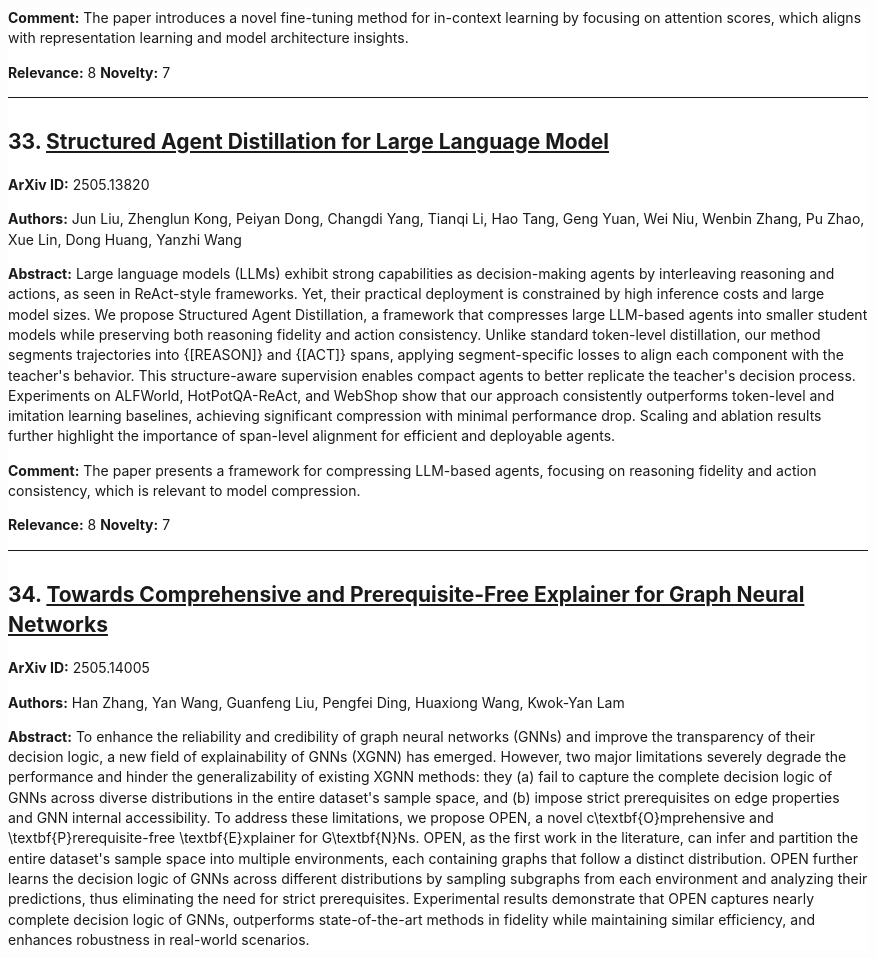 **Comment:** The paper introduces a novel fine-tuning method for in-context learning by focusing on attention scores, which aligns with representation learning and model architecture insights.

**Relevance:** 8
**Novelty:** 7

---

## 33. [Structured Agent Distillation for Large Language Model](https://arxiv.org/abs/2505.13820) <a id="link33"></a>

**ArXiv ID:** 2505.13820

**Authors:** Jun Liu, Zhenglun Kong, Peiyan Dong, Changdi Yang, Tianqi Li, Hao Tang, Geng Yuan, Wei Niu, Wenbin Zhang, Pu Zhao, Xue Lin, Dong Huang, Yanzhi Wang

**Abstract:** Large language models (LLMs) exhibit strong capabilities as decision-making agents by interleaving reasoning and actions, as seen in ReAct-style frameworks. Yet, their practical deployment is constrained by high inference costs and large model sizes. We propose Structured Agent Distillation, a framework that compresses large LLM-based agents into smaller student models while preserving both reasoning fidelity and action consistency. Unlike standard token-level distillation, our method segments trajectories into {[REASON]} and {[ACT]} spans, applying segment-specific losses to align each component with the teacher's behavior. This structure-aware supervision enables compact agents to better replicate the teacher's decision process. Experiments on ALFWorld, HotPotQA-ReAct, and WebShop show that our approach consistently outperforms token-level and imitation learning baselines, achieving significant compression with minimal performance drop. Scaling and ablation results further highlight the importance of span-level alignment for efficient and deployable agents.

**Comment:** The paper presents a framework for compressing LLM-based agents, focusing on reasoning fidelity and action consistency, which is relevant to model compression.

**Relevance:** 8
**Novelty:** 7

---

## 34. [Towards Comprehensive and Prerequisite-Free Explainer for Graph Neural Networks](https://arxiv.org/abs/2505.14005) <a id="link34"></a>

**ArXiv ID:** 2505.14005

**Authors:** Han Zhang, Yan Wang, Guanfeng Liu, Pengfei Ding, Huaxiong Wang, Kwok-Yan Lam

**Abstract:** To enhance the reliability and credibility of graph neural networks (GNNs) and improve the transparency of their decision logic, a new field of explainability of GNNs (XGNN) has emerged. However, two major limitations severely degrade the performance and hinder the generalizability of existing XGNN methods: they (a) fail to capture the complete decision logic of GNNs across diverse distributions in the entire dataset's sample space, and (b) impose strict prerequisites on edge properties and GNN internal accessibility. To address these limitations, we propose OPEN, a novel c\textbf{O}mprehensive and \textbf{P}rerequisite-free \textbf{E}xplainer for G\textbf{N}Ns. OPEN, as the first work in the literature, can infer and partition the entire dataset's sample space into multiple environments, each containing graphs that follow a distinct distribution. OPEN further learns the decision logic of GNNs across different distributions by sampling subgraphs from each environment and analyzing their predictions, thus eliminating the need for strict prerequisites. Experimental results demonstrate that OPEN captures nearly complete decision logic of GNNs, outperforms state-of-the-art methods in fidelity while maintaining similar efficiency, and enhances robustness in real-world scenarios.
